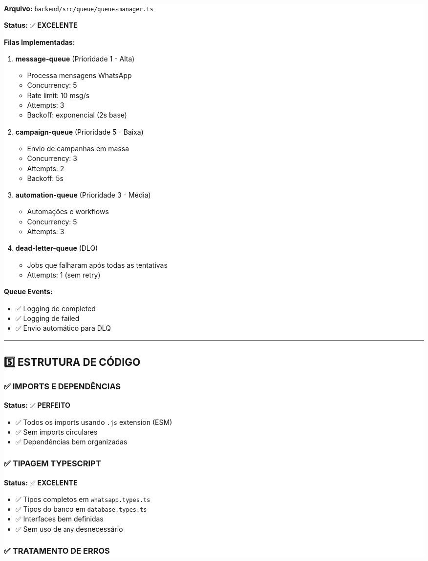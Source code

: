**Arquivo:** `backend/src/queue/queue-manager.ts`

**Status:** ✅ **EXCELENTE**

**Filas Implementadas:**

1. **message-queue** (Prioridade 1 - Alta)
   - Processa mensagens WhatsApp
   - Concurrency: 5
   - Rate limit: 10 msg/s
   - Attempts: 3
   - Backoff: exponencial (2s base)

2. **campaign-queue** (Prioridade 5 - Baixa)
   - Envio de campanhas em massa
   - Concurrency: 3
   - Attempts: 2
   - Backoff: 5s

3. **automation-queue** (Prioridade 3 - Média)
   - Automações e workflows
   - Concurrency: 5
   - Attempts: 3

4. **dead-letter-queue** (DLQ)
   - Jobs que falharam após todas as tentativas
   - Attempts: 1 (sem retry)

**Queue Events:**
- ✅ Logging de completed
- ✅ Logging de failed
- ✅ Envio automático para DLQ

---

## 5️⃣ ESTRUTURA DE CÓDIGO

### ✅ IMPORTS E DEPENDÊNCIAS

**Status:** ✅ **PERFEITO**

- ✅ Todos os imports usando `.js` extension (ESM)
- ✅ Sem imports circulares
- ✅ Dependências bem organizadas

### ✅ TIPAGEM TYPESCRIPT

**Status:** ✅ **EXCELENTE**

- ✅ Tipos completos em `whatsapp.types.ts`
- ✅ Tipos do banco em `database.types.ts`
- ✅ Interfaces bem definidas
- ✅ Sem uso de `any` desnecessário

### ✅ TRATAMENTO DE ERROS
